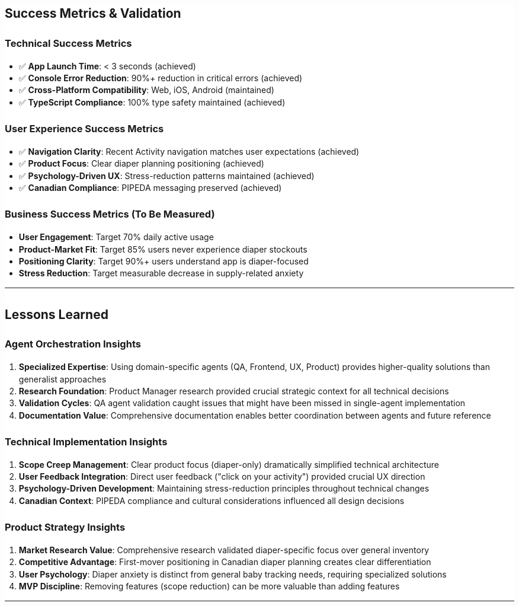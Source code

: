 
## Success Metrics & Validation

### Technical Success Metrics
- ✅ **App Launch Time**: < 3 seconds (achieved)
- ✅ **Console Error Reduction**: 90%+ reduction in critical errors (achieved)
- ✅ **Cross-Platform Compatibility**: Web, iOS, Android (maintained)
- ✅ **TypeScript Compliance**: 100% type safety maintained (achieved)

### User Experience Success Metrics
- ✅ **Navigation Clarity**: Recent Activity navigation matches user expectations (achieved)
- ✅ **Product Focus**: Clear diaper planning positioning (achieved)
- ✅ **Psychology-Driven UX**: Stress-reduction patterns maintained (achieved)
- ✅ **Canadian Compliance**: PIPEDA messaging preserved (achieved)

### Business Success Metrics (To Be Measured)
- **User Engagement**: Target 70% daily active usage
- **Product-Market Fit**: Target 85% users never experience diaper stockouts  
- **Positioning Clarity**: Target 90%+ users understand app is diaper-focused
- **Stress Reduction**: Target measurable decrease in supply-related anxiety

---

## Lessons Learned

### Agent Orchestration Insights
1. **Specialized Expertise**: Using domain-specific agents (QA, Frontend, UX, Product) provides higher-quality solutions than generalist approaches
2. **Research Foundation**: Product Manager research provided crucial strategic context for all technical decisions
3. **Validation Cycles**: QA agent validation caught issues that might have been missed in single-agent implementation
4. **Documentation Value**: Comprehensive documentation enables better coordination between agents and future reference

### Technical Implementation Insights  
1. **Scope Creep Management**: Clear product focus (diaper-only) dramatically simplified technical architecture
2. **User Feedback Integration**: Direct user feedback ("click on your activity") provided crucial UX direction
3. **Psychology-Driven Development**: Maintaining stress-reduction principles throughout technical changes
4. **Canadian Context**: PIPEDA compliance and cultural considerations influenced all design decisions

### Product Strategy Insights
1. **Market Research Value**: Comprehensive research validated diaper-specific focus over general inventory
2. **Competitive Advantage**: First-mover positioning in Canadian diaper planning creates clear differentiation  
3. **User Psychology**: Diaper anxiety is distinct from general baby tracking needs, requiring specialized solutions
4. **MVP Discipline**: Removing features (scope reduction) can be more valuable than adding features

---